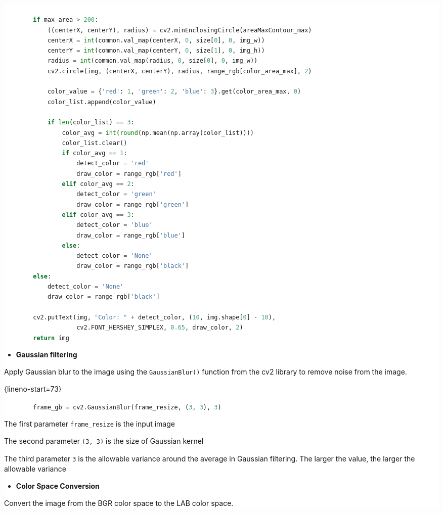 ```python

        if max_area > 200:
            ((centerX, centerY), radius) = cv2.minEnclosingCircle(areaMaxContour_max)
            centerX = int(common.val_map(centerX, 0, size[0], 0, img_w))
            centerY = int(common.val_map(centerY, 0, size[1], 0, img_h))
            radius = int(common.val_map(radius, 0, size[0], 0, img_w))
            cv2.circle(img, (centerX, centerY), radius, range_rgb[color_area_max], 2)

            color_value = {'red': 1, 'green': 2, 'blue': 3}.get(color_area_max, 0)
            color_list.append(color_value)

            if len(color_list) == 3:
                color_avg = int(round(np.mean(np.array(color_list))))
                color_list.clear()
                if color_avg == 1:
                    detect_color = 'red'
                    draw_color = range_rgb['red']
                elif color_avg == 2:
                    detect_color = 'green'
                    draw_color = range_rgb['green']
                elif color_avg == 3:
                    detect_color = 'blue'
                    draw_color = range_rgb['blue']
                else:
                    detect_color = 'None'
                    draw_color = range_rgb['black']
        else:
            detect_color = 'None'
            draw_color = range_rgb['black']

        cv2.putText(img, "Color: " + detect_color, (10, img.shape[0] - 10),
                    cv2.FONT_HERSHEY_SIMPLEX, 0.65, draw_color, 2)
        return img
```
* **Gaussian filtering**

Apply Gaussian blur to the image using the `GaussianBlur()` function from the cv2 library to remove noise from the image.

{lineno-start=73}
```python
        frame_gb = cv2.GaussianBlur(frame_resize, (3, 3), 3)
```
The first parameter `frame_resize` is the input image

The second parameter `(3, 3)` is the size of Gaussian kernel

The third parameter `3` is the allowable variance around the average in Gaussian filtering. The larger the value, the larger the allowable variance

* **Color Space Conversion**

Convert the image from the BGR color space to the LAB color space.
